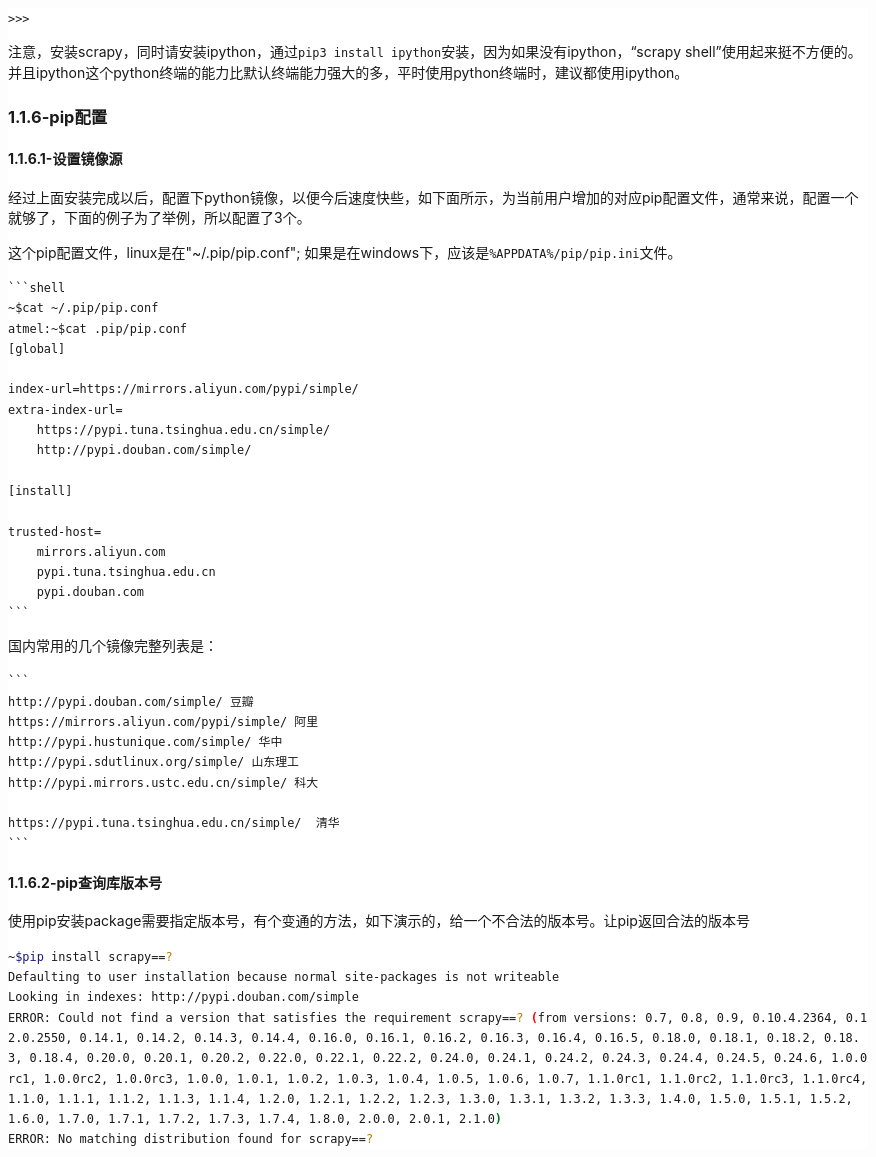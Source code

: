 ```shell
>>> 
```

注意，安装scrapy，同时请安装ipython，通过`pip3 install ipython`安装，因为如果没有ipython，“scrapy shell”使用起来挺不方便的。并且ipython这个python终端的能力比默认终端能力强大的多，平时使用python终端时，建议都使用ipython。


### 1.1.6-pip配置

#### 1.1.6.1-设置镜像源

经过上面安装完成以后，配置下python镜像，以便今后速度快些，如下面所示，为当前用户增加的对应pip配置文件，通常来说，配置一个就够了，下面的例子为了举例，所以配置了3个。

这个pip配置文件，linux是在"~/.pip/pip.conf"; 如果是在windows下，应该是`%APPDATA%/pip/pip.ini`文件。

    ```shell
    ~$cat ~/.pip/pip.conf 
    atmel:~$cat .pip/pip.conf 
    [global]

    index-url=https://mirrors.aliyun.com/pypi/simple/
    extra-index-url=
        https://pypi.tuna.tsinghua.edu.cn/simple/
        http://pypi.douban.com/simple/

    [install]

    trusted-host=
        mirrors.aliyun.com
        pypi.tuna.tsinghua.edu.cn
        pypi.douban.com    
    ```

国内常用的几个镜像完整列表是：

    ```
    http://pypi.douban.com/simple/ 豆瓣 
    https://mirrors.aliyun.com/pypi/simple/ 阿里 
    http://pypi.hustunique.com/simple/ 华中 
    http://pypi.sdutlinux.org/simple/ 山东理工 
    http://pypi.mirrors.ustc.edu.cn/simple/ 科大

    https://pypi.tuna.tsinghua.edu.cn/simple/  清华
    ```

#### 1.1.6.2-pip查询库版本号

使用pip安装package需要指定版本号，有个变通的方法，如下演示的，给一个不合法的版本号。让pip返回合法的版本号

```sh
~$pip install scrapy==?
Defaulting to user installation because normal site-packages is not writeable
Looking in indexes: http://pypi.douban.com/simple
ERROR: Could not find a version that satisfies the requirement scrapy==? (from versions: 0.7, 0.8, 0.9, 0.10.4.2364, 0.12.0.2550, 0.14.1, 0.14.2, 0.14.3, 0.14.4, 0.16.0, 0.16.1, 0.16.2, 0.16.3, 0.16.4, 0.16.5, 0.18.0, 0.18.1, 0.18.2, 0.18.3, 0.18.4, 0.20.0, 0.20.1, 0.20.2, 0.22.0, 0.22.1, 0.22.2, 0.24.0, 0.24.1, 0.24.2, 0.24.3, 0.24.4, 0.24.5, 0.24.6, 1.0.0rc1, 1.0.0rc2, 1.0.0rc3, 1.0.0, 1.0.1, 1.0.2, 1.0.3, 1.0.4, 1.0.5, 1.0.6, 1.0.7, 1.1.0rc1, 1.1.0rc2, 1.1.0rc3, 1.1.0rc4, 1.1.0, 1.1.1, 1.1.2, 1.1.3, 1.1.4, 1.2.0, 1.2.1, 1.2.2, 1.2.3, 1.3.0, 1.3.1, 1.3.2, 1.3.3, 1.4.0, 1.5.0, 1.5.1, 1.5.2, 1.6.0, 1.7.0, 1.7.1, 1.7.2, 1.7.3, 1.7.4, 1.8.0, 2.0.0, 2.0.1, 2.1.0)
ERROR: No matching distribution found for scrapy==?
```
